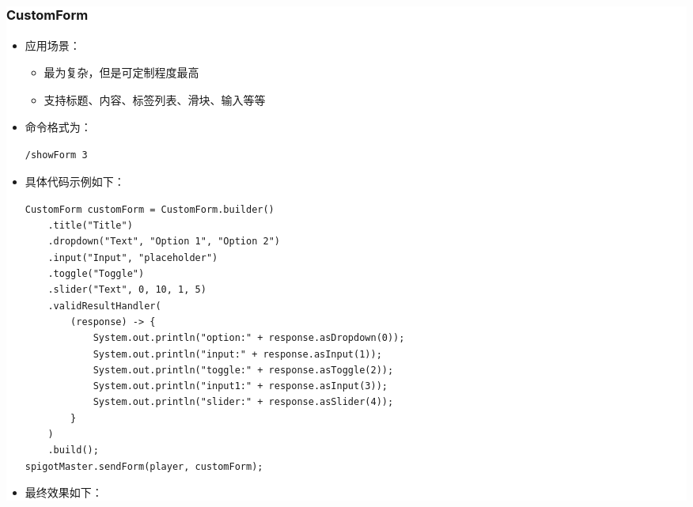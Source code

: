 ### CustomForm

- 应用场景：

  - 最为复杂，但是可定制程度最高

  - 支持标题、内容、标签列表、滑块、输入等等

- 命令格式为：

  ```
  /showForm 3
  ```

- 具体代码示例如下：
  ```
  CustomForm customForm = CustomForm.builder()
      .title("Title")
      .dropdown("Text", "Option 1", "Option 2")
      .input("Input", "placeholder")
      .toggle("Toggle")
      .slider("Text", 0, 10, 1, 5)
      .validResultHandler(
          (response) -> {
              System.out.println("option:" + response.asDropdown(0));
              System.out.println("input:" + response.asInput(1));
              System.out.println("toggle:" + response.asToggle(2));
              System.out.println("input1:" + response.asInput(3));
              System.out.println("slider:" + response.asSlider(4));
          }
      )
      .build();
  spigotMaster.sendForm(player, customForm);
  ```

- 最终效果如下：
